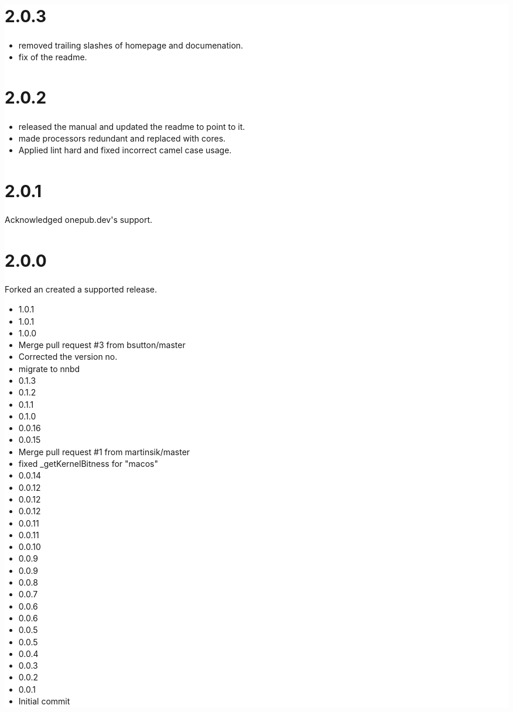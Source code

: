 # 2.0.3
- removed trailing slashes of homepage and documenation.
- fix of the readme.

# 2.0.2
- released the manual and updated the readme to point to it.
- made processors redundant and replaced with cores. 
- Applied lint hard and fixed incorrect camel case usage.

# 2.0.1
Acknowledged onepub.dev's support.

# 2.0.0
Forked an created a supported release.

- 1.0.1
- 1.0.1
- 1.0.0
- Merge pull request #3 from bsutton/master
- Corrected the version no.
- migrate to nnbd
- 0.1.3
- 0.1.2
- 0.1.1
- 0.1.0
- 0.0.16
- 0.0.15
- Merge pull request #1 from martinsik/master
- fixed _getKernelBitness for "macos"
- 0.0.14
- 0.0.12
- 0.0.12
- 0.0.12
- 0.0.11
- 0.0.11
- 0.0.10
- 0.0.9
- 0.0.9
- 0.0.8
- 0.0.7
- 0.0.6
- 0.0.6
- 0.0.5
- 0.0.5
- 0.0.4
- 0.0.3
- 0.0.2
- 0.0.1
- Initial commit
